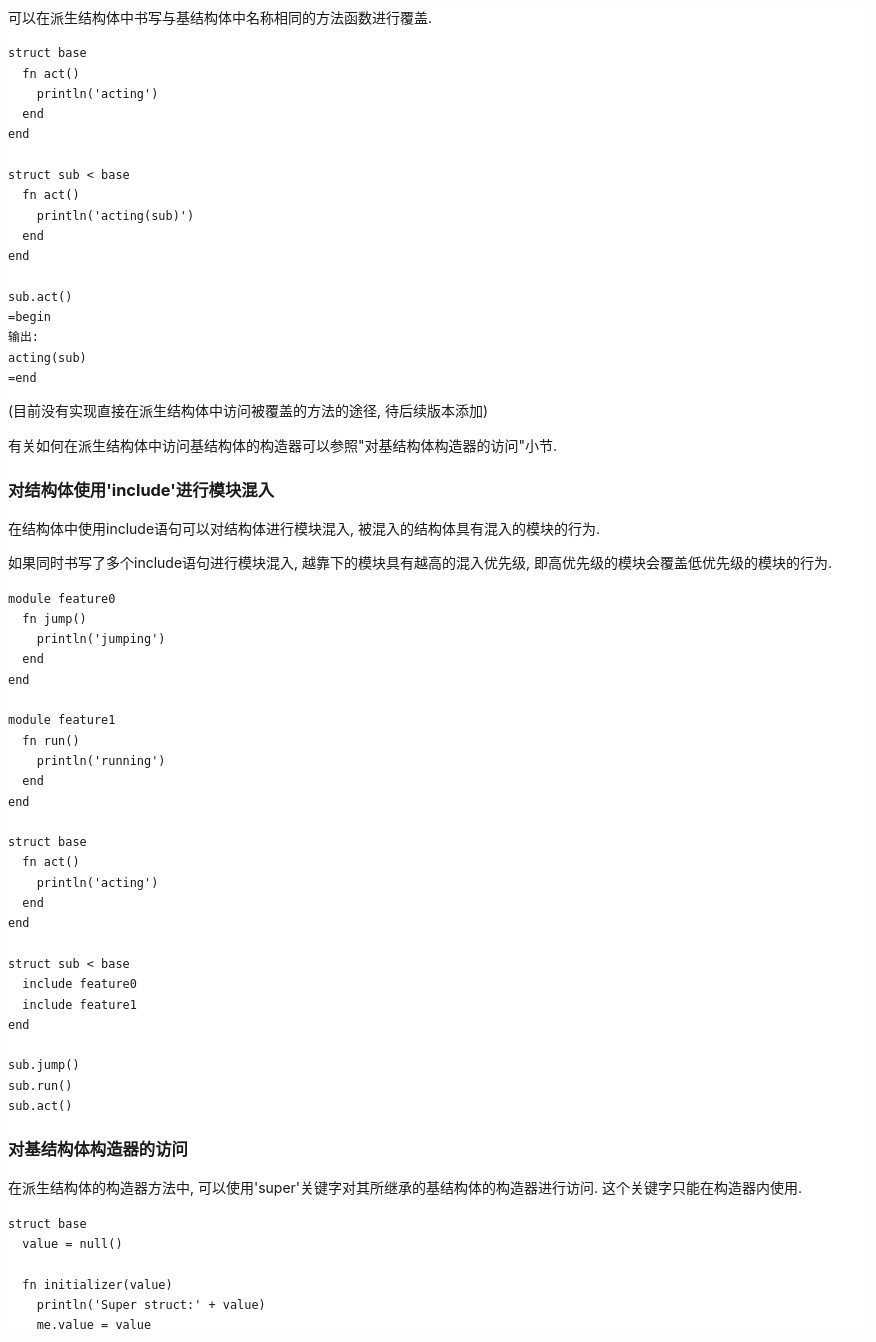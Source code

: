 可以在派生结构体中书写与基结构体中名称相同的方法函数进行覆盖.
```
struct base
  fn act()
    println('acting')
  end
end

struct sub < base
  fn act()
    println('acting(sub)')
  end
end

sub.act()
=begin
输出:
acting(sub)
=end
```
(目前没有实现直接在派生结构体中访问被覆盖的方法的途径, 待后续版本添加)

有关如何在派生结构体中访问基结构体的构造器可以参照"对基结构体构造器的访问"小节.
### 对结构体使用'include'进行模块混入
在结构体中使用include语句可以对结构体进行模块混入, 被混入的结构体具有混入的模块的行为.

如果同时书写了多个include语句进行模块混入, 越靠下的模块具有越高的混入优先级, 即高优先级的模块会覆盖低优先级的模块的行为.
```
module feature0
  fn jump()
    println('jumping')
  end
end

module feature1
  fn run()
    println('running')
  end
end

struct base
  fn act()
    println('acting')
  end
end

struct sub < base
  include feature0
  include feature1
end

sub.jump()
sub.run()
sub.act()
```
### 对基结构体构造器的访问
在派生结构体的构造器方法中, 可以使用'super'关键字对其所继承的基结构体的构造器进行访问. 这个关键字只能在构造器内使用.
```
struct base
  value = null()

  fn initializer(value)
    println('Super struct:' + value)
    me.value = value
```